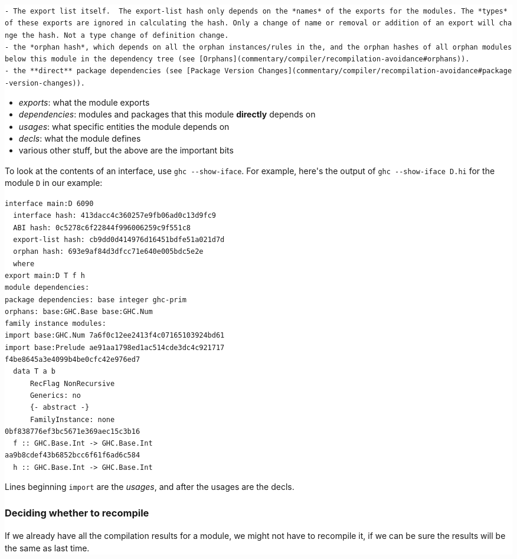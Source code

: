     - The export list itself.  The export-list hash only depends on the *names* of the exports for the modules. The *types* of these exports are ignored in calculating the hash. Only a change of name or removal or addition of an export will change the hash. Not a type change of definition change.
    - the *orphan hash*, which depends on all the orphan instances/rules in the, and the orphan hashes of all orphan modules below this module in the dependency tree (see [Orphans](commentary/compiler/recompilation-avoidance#orphans)).
    - the **direct** package dependencies (see [Package Version Changes](commentary/compiler/recompilation-avoidance#package-version-changes)).
- *exports*: what the module exports
- *dependencies*: modules and packages that this module **directly** depends on
- *usages*: what specific entities the module depends on
- *decls*: what the module defines
- various other stuff, but the above are the important bits


To look at the contents of an interface, use `ghc --show-iface`.  For
example, here's the output of `ghc --show-iface D.hi` for the module
`D` in our example:

```wiki
interface main:D 6090
  interface hash: 413dacc4c360257e9fb06ad0c13d9fc9
  ABI hash: 0c5278c6f22844f996006259c9f551c8
  export-list hash: cb9dd0d414976d16451bdfe51a021d7d
  orphan hash: 693e9af84d3dfcc71e640e005bdc5e2e
  where
export main:D T f h
module dependencies:
package dependencies: base integer ghc-prim
orphans: base:GHC.Base base:GHC.Num
family instance modules:
import base:GHC.Num 7a6f0c12ee2413f4c07165103924bd61
import base:Prelude ae91aa1798ed1ac514cde3dc4c921717
f4be8645a3e4099b4be0cfc42e976ed7
  data T a b
      RecFlag NonRecursive
      Generics: no
      {- abstract -}
      FamilyInstance: none
0bf838776ef3bc5671e369aec15c3b16
  f :: GHC.Base.Int -> GHC.Base.Int
aa9b8cdef43b6852bcc6f61f6ad6c584
  h :: GHC.Base.Int -> GHC.Base.Int
```


Lines beginning `import` are the *usages*, and after the usages are
the decls.

### Deciding whether to recompile


If we already have all the compilation results for a module, we
might not have to recompile it, if we can be sure the results will be
the same as last time.
